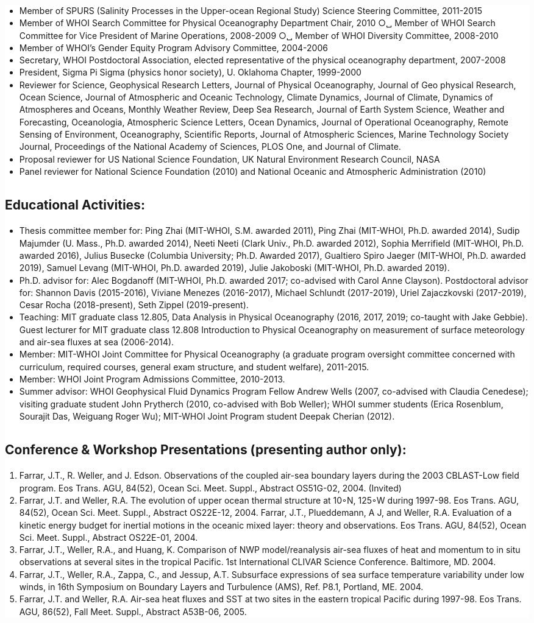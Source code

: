 - Member of SPURS (Salinity Processes in the Upper-ocean Regional Study) Science Steering Committee, 2011-2015 
- Member of WHOI Search Committee for Physical Oceanography Department Chair, 2010 ○␣ Member of WHOI Search Committee for Vice President of Marine Operations, 2008-2009 ○␣ Member of WHOI Diversity Committee, 2008-2010 
- Member of WHOI’s Gender Equity Program Advisory Committee, 2004-2006 
- Secretary, WHOI Postdoctoral Association, elected representative of the physical oceanography department, 2007-2008 
- President, Sigma Pi Sigma (physics honor society), U. Oklahoma Chapter, 1999-2000 
- Reviewer for Science, Geophysical Research Letters, Journal of Physical Oceanography, Journal of Geo physical Research, Ocean Science, Journal of Atmospheric and Oceanic Technology, Climate Dynamics, Journal of Climate, Dynamics of Atmospheres and Oceans, Monthly Weather Review, Deep Sea Research, Journal of Earth System Science, Weather and Forecasting, Oceanologia, Atmospheric Science Letters, Ocean Dynamics, Journal of Operational Oceanography, Remote Sensing of Environment, Oceanography, Scientific Reports, Journal of Atmospheric Sciences, Marine Technology Society Journal, Proceedings of the National Academy of Sciences, PLOS One, and Journal of Climate. 
- Proposal reviewer for US National Science Foundation, UK Natural Environment Research Council, NASA 
- Panel reviewer for National Science Foundation (2010) and National Oceanic and Atmospheric Administration (2010) 

## Educational Activities: 
- Thesis committee member for: Ping Zhai (MIT-WHOI, S.M. awarded 2011), Ping Zhai (MIT-WHOI, Ph.D. awarded 2014), Sudip Majumder (U. Mass., Ph.D. awarded 2014), Neeti Neeti (Clark Univ., Ph.D. awarded 2012), Sophia Merrifield (MIT-WHOI, Ph.D. awarded 2016), Julius Busecke (Columbia University; Ph.D. Awarded 2017), Gualtiero Spiro Jaeger (MIT-WHOI, Ph.D. awarded 2019), Samuel Levang (MIT-WHOI, Ph.D. awarded 2019), Julie Jakoboski (MIT-WHOI, Ph.D. awarded 2019). 
- Ph.D. advisor for: Alec Bogdanoff (MIT-WHOI, Ph.D. awarded 2017; co-advised with Carol Anne Clayson). Postdoctoral advisor for: Shannon Davis (2015-2016), Viviane Menezes (2016-2017), Michael Schlundt (2017-2019), Uriel Zajaczkovski (2017-2019), Cesar Rocha (2018-present), Seth Zippel (2019-present). 
- Teaching: MIT graduate class 12.805, Data Analysis in Physical Oceanography (2016, 2017, 2019; co-taught with Jake Gebbie). Guest lecturer for MIT graduate class 12.808 Introduction to Physical Oceanography on measurement of surface meteorology and air-sea fluxes at sea (2006-2014). 
- Member: MIT-WHOI Joint Committee for Physical Oceanography (a graduate program oversight committee concerned with curriculum, required courses, general exam structure, and student welfare), 2011-2015. 
- Member: WHOI Joint Program Admissions Committee, 2010-2013. 
- Summer advisor: WHOI Geophysical Fluid Dynamics Program Fellow Andrew Wells (2007, co-advised with Claudia Cenedese); visiting graduate student John Prytherch (2010, co-advised with Bob Weller); WHOI summer students (Erica Rosenblum, Sourajit Das, Weiguang Roger Wu); MIT-WHOI Joint Program student Deepak Cherian (2012). 

## Conference & Workshop Presentations (presenting author only):
1. Farrar, J.T., R. Weller, and J. Edson. Observations of the coupled air-sea boundary layers during the 2003 CBLAST-Low field program. Eos Trans. AGU, 84(52), Ocean Sci. Meet. Suppl., Abstract OS51G-02, 2004. (Invited) 
1. Farrar, J.T. and Weller, R.A. The evolution of upper ocean thermal structure at 10◦N, 125◦W during 1997-98. Eos Trans. AGU, 84(52), Ocean Sci. Meet. Suppl., Abstract OS22E-12, 2004. Farrar, J.T., Plueddemann, A J, and Weller, R.A. Evaluation of a kinetic energy budget for inertial motions in the oceanic mixed layer: theory and observations. Eos Trans. AGU, 84(52), Ocean Sci. Meet. Suppl., Abstract OS22E-01, 2004. 
1. Farrar, J.T., Weller, R.A., and Huang, K. Comparison of NWP model/reanalysis air-sea fluxes of heat and momentum to in situ observations at several sites in the tropical Pacific. 1st International CLIVAR Science Conference. Baltimore, MD. 2004. 
1. Farrar, J.T., Weller, R.A., Zappa, C., and Jessup, A.T. Subsurface expressions of sea surface temperature variability under low winds, in 16th Symposium on Boundary Layers and Turbulence (AMS), Ref. P8.1, Portland, ME. 2004. 
1. Farrar, J.T. and Weller, R.A. Air-sea heat fluxes and SST at two sites in the eastern tropical Pacific during 1997-98. Eos Trans. AGU, 86(52), Fall Meet. Suppl., Abstract A53B-06, 2005. 
